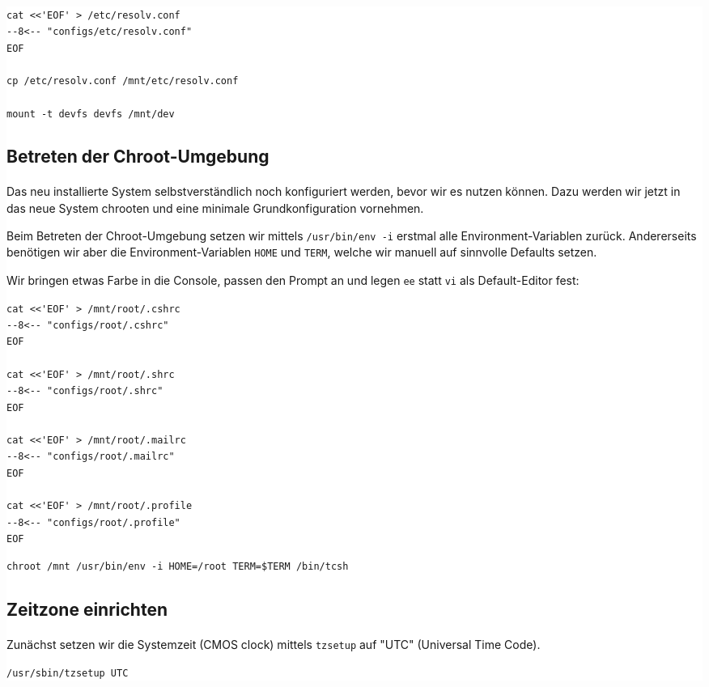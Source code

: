 ```shell
cat <<'EOF' > /etc/resolv.conf
--8<-- "configs/etc/resolv.conf"
EOF

cp /etc/resolv.conf /mnt/etc/resolv.conf

mount -t devfs devfs /mnt/dev
```

## Betreten der Chroot-Umgebung

Das neu installierte System selbstverständlich noch konfiguriert werden, bevor wir es nutzen können. Dazu werden wir
jetzt in das neue System chrooten und eine minimale Grundkonfiguration vornehmen.

Beim Betreten der Chroot-Umgebung setzen wir mittels `/usr/bin/env -i` erstmal alle Environment-Variablen zurück.
Andererseits benötigen wir aber die Environment-Variablen `HOME` und `TERM`, welche wir manuell auf sinnvolle Defaults
setzen.

Wir bringen etwas Farbe in die Console, passen den Prompt an und legen `ee` statt `vi` als Default-Editor fest:

```shell
cat <<'EOF' > /mnt/root/.cshrc
--8<-- "configs/root/.cshrc"
EOF

cat <<'EOF' > /mnt/root/.shrc
--8<-- "configs/root/.shrc"
EOF

cat <<'EOF' > /mnt/root/.mailrc
--8<-- "configs/root/.mailrc"
EOF

cat <<'EOF' > /mnt/root/.profile
--8<-- "configs/root/.profile"
EOF
```

```shell
chroot /mnt /usr/bin/env -i HOME=/root TERM=$TERM /bin/tcsh
```

## Zeitzone einrichten

Zunächst setzen wir die Systemzeit (CMOS clock) mittels `tzsetup` auf "UTC" (Universal Time Code).

```shell
/usr/sbin/tzsetup UTC
```
